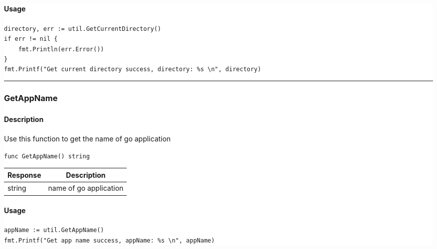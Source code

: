 #### Usage
```go=
directory, err := util.GetCurrentDirectory()
if err != nil {
    fmt.Println(err.Error())
}
fmt.Printf("Get current directory success, directory: %s \n", directory)
```
---
### GetAppName
#### Description
Use this function to get the name of go application
```go=
func GetAppName() string
```
| Response |      Description       |
| -------- |:----------------------:|
| string   | name of go application |

#### Usage
```go=
appName := util.GetAppName()
fmt.Printf("Get app name success, appName: %s \n", appName)
```
